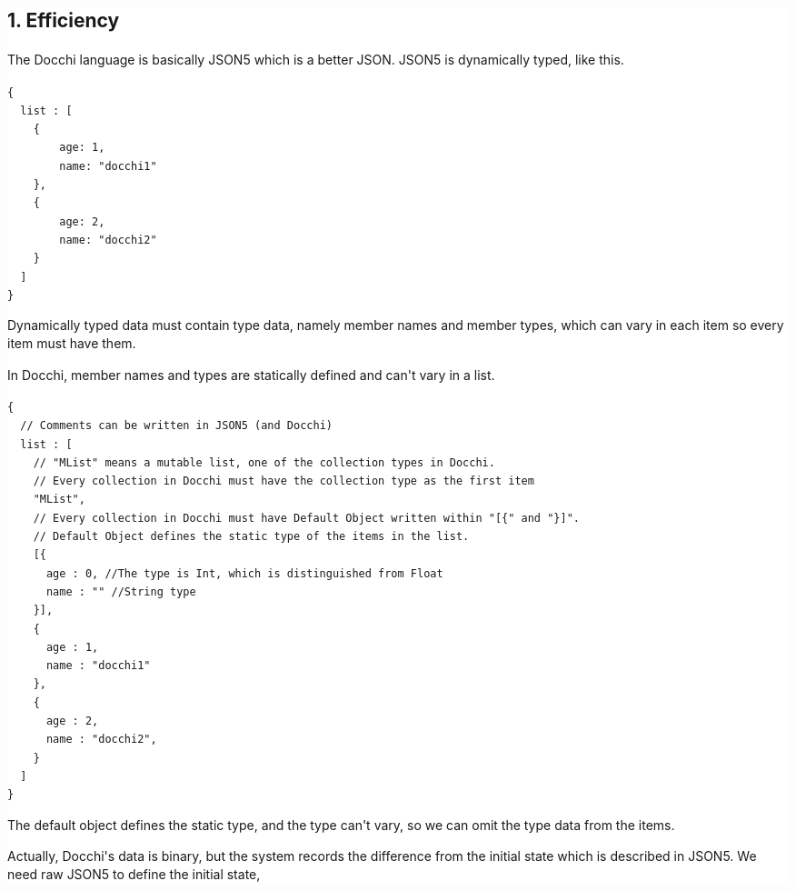 ## 1. Efficiency

The Docchi language is basically JSON5 which is a better JSON. JSON5 is dynamically typed, like this.

```json5
{
  list : [
	{
		age: 1,
		name: "docchi1"
	},
	{
		age: 2,
		name: "docchi2"
	}
  ]
}
```
Dynamically typed data must contain type data, namely member names and member types,
which can vary in each item so every item must have them.

In Docchi, member names and types are statically defined and can't vary in a list.
```json5
{
  // Comments can be written in JSON5 (and Docchi)
  list : [ 
    // "MList" means a mutable list, one of the collection types in Docchi.
    // Every collection in Docchi must have the collection type as the first item
    "MList",
    // Every collection in Docchi must have Default Object written within "[{" and "}]".
    // Default Object defines the static type of the items in the list.
    [{
      age : 0, //The type is Int, which is distinguished from Float
      name : "" //String type
    }],
    {
      age : 1,
      name : "docchi1"
    },
    {
      age : 2,
      name : "docchi2",
    }
  ]
}
```
The default object defines the static type, and the type can't vary, 
so we can omit the type data from the items.

Actually, Docchi's data is binary, 
but the system records the difference from the initial state which is described in JSON5.
We need raw JSON5 to define the initial state,
